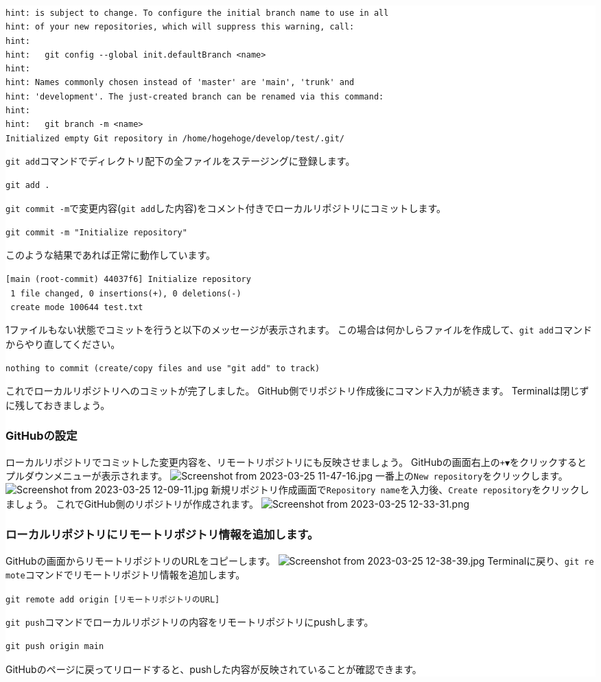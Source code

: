 ```console: warning
hint: is subject to change. To configure the initial branch name to use in all
hint: of your new repositories, which will suppress this warning, call:
hint: 
hint: 	git config --global init.defaultBranch <name>
hint: 
hint: Names commonly chosen instead of 'master' are 'main', 'trunk' and
hint: 'development'. The just-created branch can be renamed via this command:
hint: 
hint: 	git branch -m <name>
Initialized empty Git repository in /home/hogehoge/develop/test/.git/
```
`git add`コマンドでディレクトリ配下の全ファイルをステージングに登録します。
```console
git add .
```
`git commit -m`で変更内容(`git add`した内容)をコメント付きでローカルリポジトリにコミットします。
```console
git commit -m "Initialize repository"
```
このような結果であれば正常に動作しています。
```console: result
[main (root-commit) 44037f6] Initialize repository
 1 file changed, 0 insertions(+), 0 deletions(-)
 create mode 100644 test.txt
```

1ファイルもない状態でコミットを行うと以下のメッセージが表示されます。
この場合は何かしらファイルを作成して、`git add`コマンドからやり直してください。
```console: result
nothing to commit (create/copy files and use "git add" to track)
```

これでローカルリポジトリへのコミットが完了しました。
GitHub側でリポジトリ作成後にコマンド入力が続きます。
Terminalは閉じずに残しておきましょう。
### GitHubの設定
ローカルリポジトリでコミットした変更内容を、リモートリポジトリにも反映させましょう。
GitHubの画面右上の`+▼`をクリックするとプルダウンメニューが表示されます。
![Screenshot from 2023-03-25 11-47-16.jpg](https://qiita-image-store.s3.ap-northeast-1.amazonaws.com/0/3292052/6188a2fb-8c52-05cc-cb85-fbde9c4fa9f8.jpeg)
一番上の`New repository`をクリックします。
![Screenshot from 2023-03-25 12-09-11.jpg](https://qiita-image-store.s3.ap-northeast-1.amazonaws.com/0/3292052/c2b17c8d-3177-f3ac-e54b-cc8e70bef729.jpeg)
新規リポジトリ作成画面で`Repository name`を入力後、`Create repository`をクリックしましょう。
これでGitHub側のリポジトリが作成されます。
![Screenshot from 2023-03-25 12-33-31.png](https://qiita-image-store.s3.ap-northeast-1.amazonaws.com/0/3292052/d7315137-d629-dd7a-c25e-bcabbcb0dd52.png)
### ローカルリポジトリにリモートリポジトリ情報を追加します。
GitHubの画面からリモートリポジトリのURLをコピーします。
![Screenshot from 2023-03-25 12-38-39.jpg](https://qiita-image-store.s3.ap-northeast-1.amazonaws.com/0/3292052/14b14797-52b0-a191-39b5-48f0adabfb4f.jpeg)
Terminalに戻り、`git remote`コマンドでリモートリポジトリ情報を追加します。
```console
git remote add origin [リモートリポジトリのURL]
```
`git push`コマンドでローカルリポジトリの内容をリモートリポジトリにpushします。
```console:
git push origin main
```
GitHubのページに戻ってリロードすると、pushした内容が反映されていることが確認できます。
